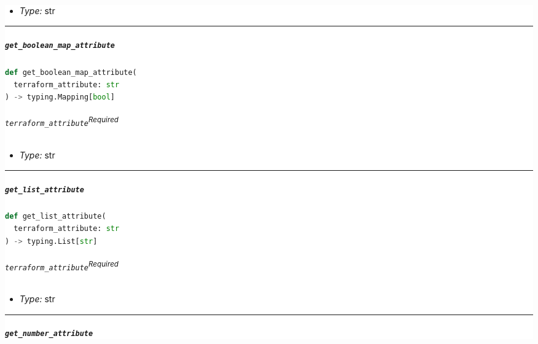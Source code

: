 - *Type:* str

---

##### `get_boolean_map_attribute` <a name="get_boolean_map_attribute" id="rhizo-co-terraform-provider-oci.dataOciDatabaseDbSystemStoragePerformances.DataOciDatabaseDbSystemStoragePerformancesDbSystemStoragePerformancesDataStoragePerformanceListBalancedDiskPerformanceOutputReference.getBooleanMapAttribute"></a>

```python
def get_boolean_map_attribute(
  terraform_attribute: str
) -> typing.Mapping[bool]
```

###### `terraform_attribute`<sup>Required</sup> <a name="terraform_attribute" id="rhizo-co-terraform-provider-oci.dataOciDatabaseDbSystemStoragePerformances.DataOciDatabaseDbSystemStoragePerformancesDbSystemStoragePerformancesDataStoragePerformanceListBalancedDiskPerformanceOutputReference.getBooleanMapAttribute.parameter.terraformAttribute"></a>

- *Type:* str

---

##### `get_list_attribute` <a name="get_list_attribute" id="rhizo-co-terraform-provider-oci.dataOciDatabaseDbSystemStoragePerformances.DataOciDatabaseDbSystemStoragePerformancesDbSystemStoragePerformancesDataStoragePerformanceListBalancedDiskPerformanceOutputReference.getListAttribute"></a>

```python
def get_list_attribute(
  terraform_attribute: str
) -> typing.List[str]
```

###### `terraform_attribute`<sup>Required</sup> <a name="terraform_attribute" id="rhizo-co-terraform-provider-oci.dataOciDatabaseDbSystemStoragePerformances.DataOciDatabaseDbSystemStoragePerformancesDbSystemStoragePerformancesDataStoragePerformanceListBalancedDiskPerformanceOutputReference.getListAttribute.parameter.terraformAttribute"></a>

- *Type:* str

---

##### `get_number_attribute` <a name="get_number_attribute" id="rhizo-co-terraform-provider-oci.dataOciDatabaseDbSystemStoragePerformances.DataOciDatabaseDbSystemStoragePerformancesDbSystemStoragePerformancesDataStoragePerformanceListBalancedDiskPerformanceOutputReference.getNumberAttribute"></a>
